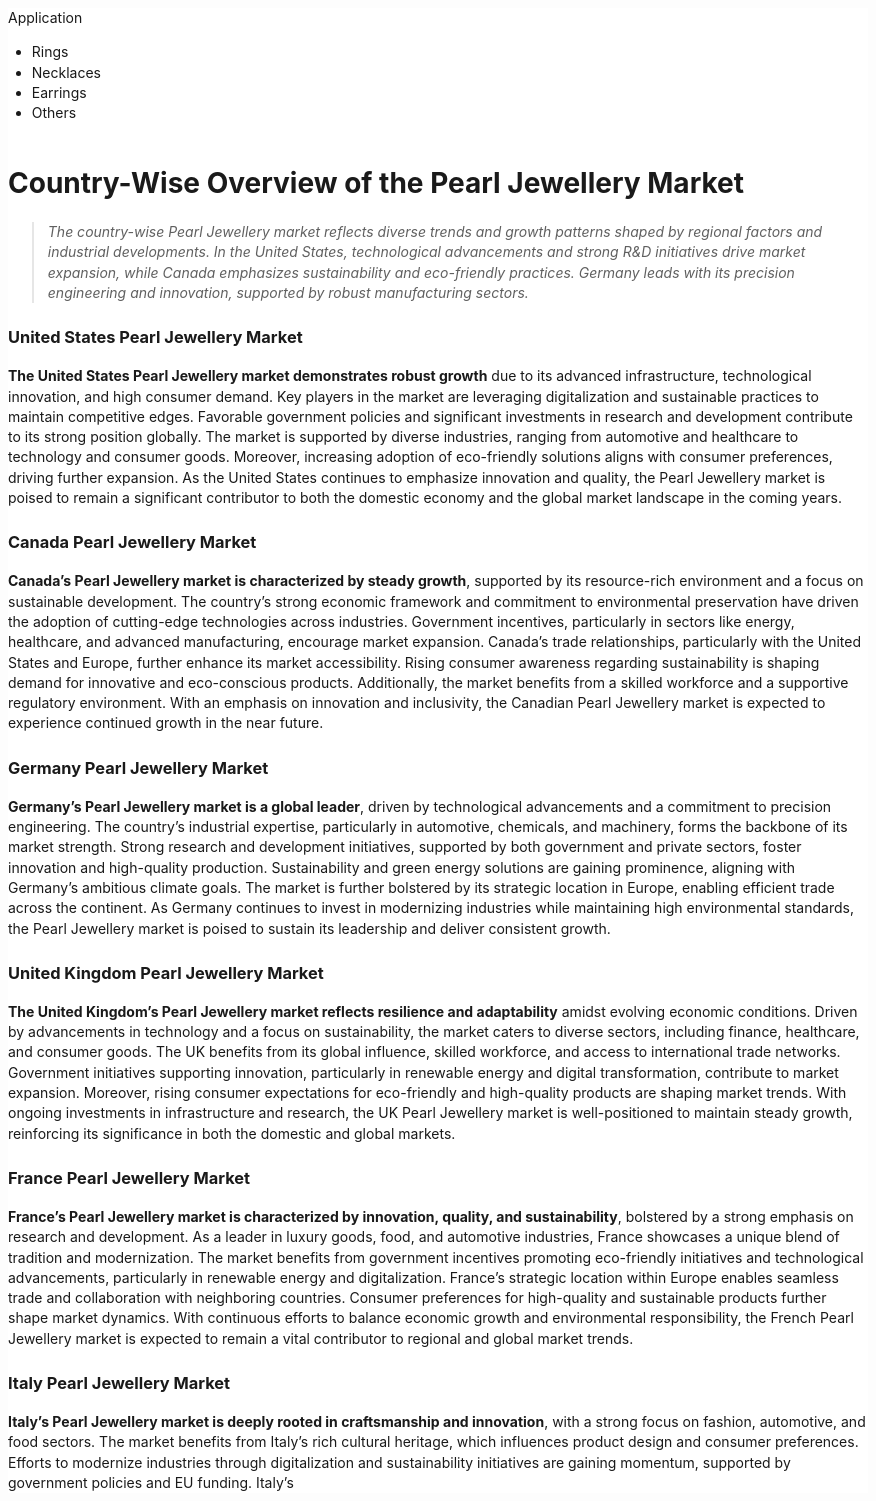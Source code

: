 Application</h3><ul><li>Rings</li><li>Necklaces</li><li>Earrings</li><li>Others</li></ul><h1><span class="">Country-Wise Overview of the Pearl Jewellery Market<br /></span></h1><blockquote><p><em><span class="">The country-wise Pearl Jewellery market reflects diverse trends and growth patterns shaped by regional factors and industrial developments. In the United States, technological advancements and strong R&amp;D initiatives drive market expansion, while Canada emphasizes sustainability and eco-friendly practices. Germany leads with its precision engineering and innovation, supported by robust manufacturing sectors.</span></em></p></blockquote><h3><strong>United States Pearl Jewellery Market</strong></h3><p><strong>The United States Pearl Jewellery market demonstrates robust growth</strong> due to its advanced infrastructure, technological innovation, and high consumer demand. Key players in the market are leveraging digitalization and sustainable practices to maintain competitive edges. Favorable government policies and significant investments in research and development contribute to its strong position globally. The market is supported by diverse industries, ranging from automotive and healthcare to technology and consumer goods. Moreover, increasing adoption of eco-friendly solutions aligns with consumer preferences, driving further expansion. As the United States continues to emphasize innovation and quality, the Pearl Jewellery market is poised to remain a significant contributor to both the domestic economy and the global market landscape in the coming years.</p><h3><strong>Canada Pearl Jewellery Market</strong></h3><p><strong>Canada&rsquo;s Pearl Jewellery market is characterized by steady growth</strong>, supported by its resource-rich environment and a focus on sustainable development. The country&rsquo;s strong economic framework and commitment to environmental preservation have driven the adoption of cutting-edge technologies across industries. Government incentives, particularly in sectors like energy, healthcare, and advanced manufacturing, encourage market expansion. Canada&rsquo;s trade relationships, particularly with the United States and Europe, further enhance its market accessibility. Rising consumer awareness regarding sustainability is shaping demand for innovative and eco-conscious products. Additionally, the market benefits from a skilled workforce and a supportive regulatory environment. With an emphasis on innovation and inclusivity, the Canadian Pearl Jewellery market is expected to experience continued growth in the near future.</p><h3><strong>Germany Pearl Jewellery Market</strong></h3><p><strong>Germany&rsquo;s Pearl Jewellery market is a global leader</strong>, driven by technological advancements and a commitment to precision engineering. The country&rsquo;s industrial expertise, particularly in automotive, chemicals, and machinery, forms the backbone of its market strength. Strong research and development initiatives, supported by both government and private sectors, foster innovation and high-quality production. Sustainability and green energy solutions are gaining prominence, aligning with Germany&rsquo;s ambitious climate goals. The market is further bolstered by its strategic location in Europe, enabling efficient trade across the continent. As Germany continues to invest in modernizing industries while maintaining high environmental standards, the Pearl Jewellery market is poised to sustain its leadership and deliver consistent growth.</p><h3><strong>United Kingdom Pearl Jewellery Market</strong></h3><p><strong>The United Kingdom&rsquo;s Pearl Jewellery market reflects resilience and adaptability</strong> amidst evolving economic conditions. Driven by advancements in technology and a focus on sustainability, the market caters to diverse sectors, including finance, healthcare, and consumer goods. The UK benefits from its global influence, skilled workforce, and access to international trade networks. Government initiatives supporting innovation, particularly in renewable energy and digital transformation, contribute to market expansion. Moreover, rising consumer expectations for eco-friendly and high-quality products are shaping market trends. With ongoing investments in infrastructure and research, the UK Pearl Jewellery market is well-positioned to maintain steady growth, reinforcing its significance in both the domestic and global markets.</p><h3><strong>France Pearl Jewellery Market</strong></h3><p><strong>France&rsquo;s Pearl Jewellery market is characterized by innovation, quality, and sustainability</strong>, bolstered by a strong emphasis on research and development. As a leader in luxury goods, food, and automotive industries, France showcases a unique blend of tradition and modernization. The market benefits from government incentives promoting eco-friendly initiatives and technological advancements, particularly in renewable energy and digitalization. France&rsquo;s strategic location within Europe enables seamless trade and collaboration with neighboring countries. Consumer preferences for high-quality and sustainable products further shape market dynamics. With continuous efforts to balance economic growth and environmental responsibility, the French Pearl Jewellery market is expected to remain a vital contributor to regional and global market trends.</p><h3><strong>Italy Pearl Jewellery Market</strong></h3><p><strong>Italy&rsquo;s Pearl Jewellery market is deeply rooted in craftsmanship and innovation</strong>, with a strong focus on fashion, automotive, and food sectors. The market benefits from Italy&rsquo;s rich cultural heritage, which influences product design and consumer preferences. Efforts to modernize industries through digitalization and sustainability initiatives are gaining momentum, supported by government policies and EU funding. Italy&rsquo;s